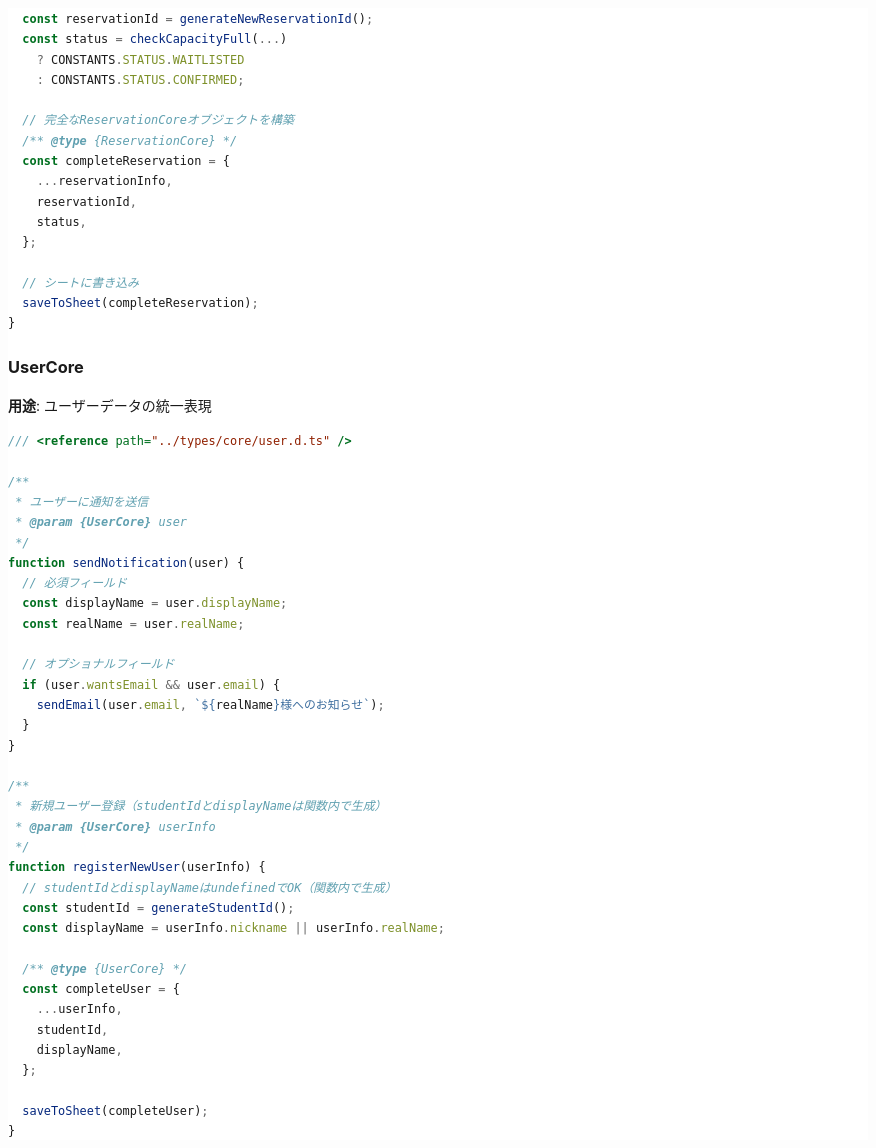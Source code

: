 ```javascript
  const reservationId = generateNewReservationId();
  const status = checkCapacityFull(...)
    ? CONSTANTS.STATUS.WAITLISTED
    : CONSTANTS.STATUS.CONFIRMED;

  // 完全なReservationCoreオブジェクトを構築
  /** @type {ReservationCore} */
  const completeReservation = {
    ...reservationInfo,
    reservationId,
    status,
  };

  // シートに書き込み
  saveToSheet(completeReservation);
}
```

### UserCore

**用途**: ユーザーデータの統一表現

```javascript
/// <reference path="../types/core/user.d.ts" />

/**
 * ユーザーに通知を送信
 * @param {UserCore} user
 */
function sendNotification(user) {
  // 必須フィールド
  const displayName = user.displayName;
  const realName = user.realName;

  // オプショナルフィールド
  if (user.wantsEmail && user.email) {
    sendEmail(user.email, `${realName}様へのお知らせ`);
  }
}

/**
 * 新規ユーザー登録（studentIdとdisplayNameは関数内で生成）
 * @param {UserCore} userInfo
 */
function registerNewUser(userInfo) {
  // studentIdとdisplayNameはundefinedでOK（関数内で生成）
  const studentId = generateStudentId();
  const displayName = userInfo.nickname || userInfo.realName;

  /** @type {UserCore} */
  const completeUser = {
    ...userInfo,
    studentId,
    displayName,
  };

  saveToSheet(completeUser);
}
```
